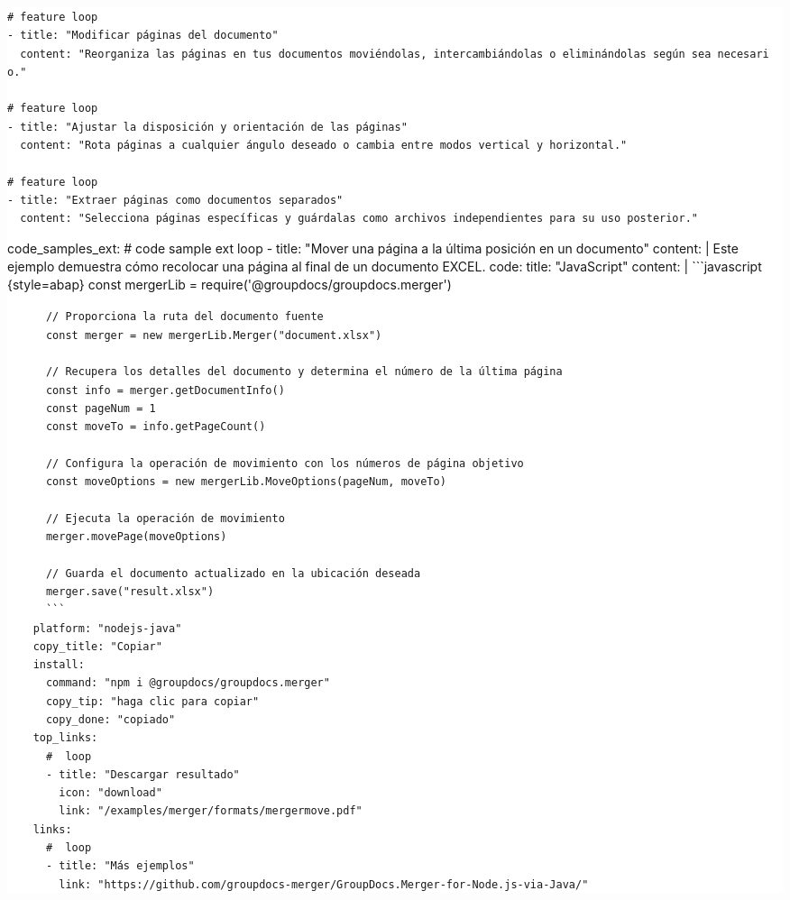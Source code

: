     # feature loop
    - title: "Modificar páginas del documento"
      content: "Reorganiza las páginas en tus documentos moviéndolas, intercambiándolas o eliminándolas según sea necesario."

    # feature loop
    - title: "Ajustar la disposición y orientación de las páginas"
      content: "Rota páginas a cualquier ángulo deseado o cambia entre modos vertical y horizontal."

    # feature loop
    - title: "Extraer páginas como documentos separados"
      content: "Selecciona páginas específicas y guárdalas como archivos independientes para su uso posterior."
      
  code_samples_ext:
    # code sample ext loop
    - title: "Mover una página a la última posición en un documento"
      content: |
        Este ejemplo demuestra cómo recolocar una página al final de un documento EXCEL.
      code:
        title: "JavaScript"
        content: |
          ```javascript {style=abap}
          const mergerLib = require('@groupdocs/groupdocs.merger')
          
          // Proporciona la ruta del documento fuente
          const merger = new mergerLib.Merger("document.xlsx")

          // Recupera los detalles del documento y determina el número de la última página
          const info = merger.getDocumentInfo()
          const pageNum = 1
          const moveTo = info.getPageCount()

          // Configura la operación de movimiento con los números de página objetivo
          const moveOptions = new mergerLib.MoveOptions(pageNum, moveTo)
          
          // Ejecuta la operación de movimiento
          merger.movePage(moveOptions)

          // Guarda el documento actualizado en la ubicación deseada
          merger.save("result.xlsx")
          ```
        platform: "nodejs-java"
        copy_title: "Copiar"
        install:
          command: "npm i @groupdocs/groupdocs.merger"
          copy_tip: "haga clic para copiar"
          copy_done: "copiado"
        top_links:
          #  loop
          - title: "Descargar resultado"
            icon: "download"
            link: "/examples/merger/formats/mergermove.pdf"
        links:
          #  loop
          - title: "Más ejemplos"
            link: "https://github.com/groupdocs-merger/GroupDocs.Merger-for-Node.js-via-Java/"